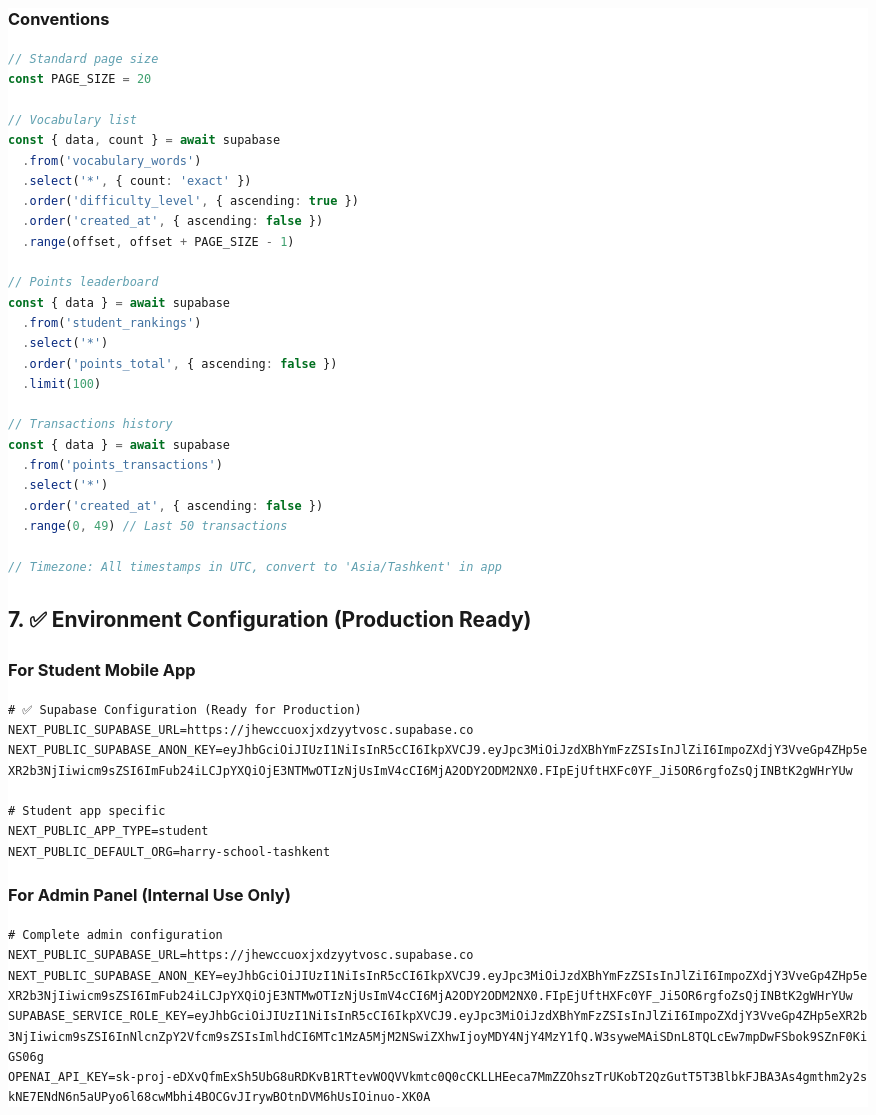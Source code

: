 ### Conventions
```typescript
// Standard page size
const PAGE_SIZE = 20

// Vocabulary list
const { data, count } = await supabase
  .from('vocabulary_words')
  .select('*', { count: 'exact' })
  .order('difficulty_level', { ascending: true })
  .order('created_at', { ascending: false })
  .range(offset, offset + PAGE_SIZE - 1)

// Points leaderboard
const { data } = await supabase
  .from('student_rankings')
  .select('*')
  .order('points_total', { ascending: false })
  .limit(100)

// Transactions history
const { data } = await supabase
  .from('points_transactions')
  .select('*')
  .order('created_at', { ascending: false })
  .range(0, 49) // Last 50 transactions

// Timezone: All timestamps in UTC, convert to 'Asia/Tashkent' in app
```

## 7. ✅ Environment Configuration (Production Ready)

### For Student Mobile App
```env
# ✅ Supabase Configuration (Ready for Production)
NEXT_PUBLIC_SUPABASE_URL=https://jhewccuoxjxdzyytvosc.supabase.co
NEXT_PUBLIC_SUPABASE_ANON_KEY=eyJhbGciOiJIUzI1NiIsInR5cCI6IkpXVCJ9.eyJpc3MiOiJzdXBhYmFzZSIsInJlZiI6ImpoZXdjY3VveGp4ZHp5eXR2b3NjIiwicm9sZSI6ImFub24iLCJpYXQiOjE3NTMwOTIzNjUsImV4cCI6MjA2ODY2ODM2NX0.FIpEjUftHXFc0YF_Ji5OR6rgfoZsQjINBtK2gWHrYUw

# Student app specific
NEXT_PUBLIC_APP_TYPE=student
NEXT_PUBLIC_DEFAULT_ORG=harry-school-tashkent
```

### For Admin Panel (Internal Use Only)
```env
# Complete admin configuration
NEXT_PUBLIC_SUPABASE_URL=https://jhewccuoxjxdzyytvosc.supabase.co
NEXT_PUBLIC_SUPABASE_ANON_KEY=eyJhbGciOiJIUzI1NiIsInR5cCI6IkpXVCJ9.eyJpc3MiOiJzdXBhYmFzZSIsInJlZiI6ImpoZXdjY3VveGp4ZHp5eXR2b3NjIiwicm9sZSI6ImFub24iLCJpYXQiOjE3NTMwOTIzNjUsImV4cCI6MjA2ODY2ODM2NX0.FIpEjUftHXFc0YF_Ji5OR6rgfoZsQjINBtK2gWHrYUw
SUPABASE_SERVICE_ROLE_KEY=eyJhbGciOiJIUzI1NiIsInR5cCI6IkpXVCJ9.eyJpc3MiOiJzdXBhYmFzZSIsInJlZiI6ImpoZXdjY3VveGp4ZHp5eXR2b3NjIiwicm9sZSI6InNlcnZpY2Vfcm9sZSIsImlhdCI6MTc1MzA5MjM2NSwiZXhwIjoyMDY4NjY4MzY1fQ.W3syweMAiSDnL8TQLcEw7mpDwFSbok9SZnF0KiGS06g
OPENAI_API_KEY=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
```
